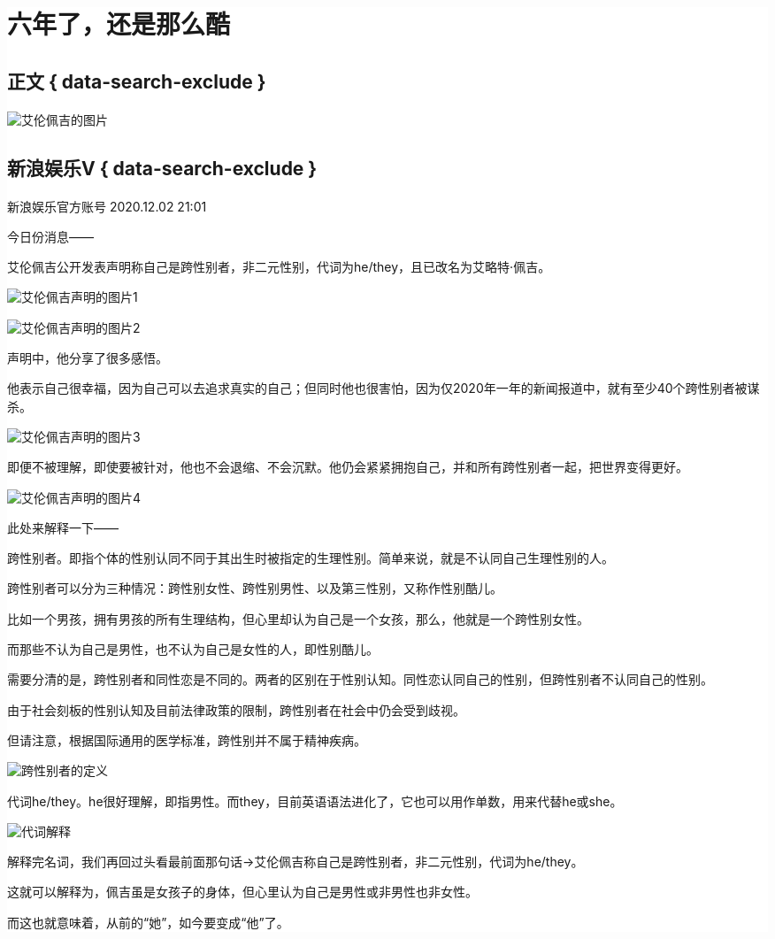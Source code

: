 # 六年了，还是那么酷

## 正文 { data-search-exclude }


![艾伦佩吉的图片](https://n.sinaimg.cn/sinacn/20170104/3cdc-fxzczhi1673235.jpg)

## 新浪娱乐V { data-search-exclude }

新浪娱乐官方账号 2020.12.02 21:01

今日份消息——

艾伦佩吉公开发表声明称自己是跨性别者，非二元性别，代词为he/they，且已改名为艾略特·佩吉。

![艾伦佩吉声明的图片1](http://k.sinaimg.cn/n/sinakd20201202s/314/w584h530/20201202/6772-ketnnaq4483218.jpg/w700d1q75cms.jpg)

![艾伦佩吉声明的图片2](http://k.sinaimg.cn/n/sinakd20201202s/371/w934h1037/20201202/bb5c-ketnnaq4483324.jpg/w700d1q75cms.jpg)

声明中，他分享了很多感悟。

他表示自己很幸福，因为自己可以去追求真实的自己；但同时他也很害怕，因为仅2020年一年的新闻报道中，就有至少40个跨性别者被谋杀。

![艾伦佩吉声明的图片3](http://k.sinaimg.cn/n/sinakd20201202s/19/w1052h567/20201202/18d1-ketnnaq4483415.png/w700d1q75cms.jpg)

即便不被理解，即使要被针对，他也不会退缩、不会沉默。他仍会紧紧拥抱自己，并和所有跨性别者一起，把世界变得更好。

![艾伦佩吉声明的图片4](http://k.sinaimg.cn/n/sinakd20201202s/759/w1044h515/20201202/2da2-ketnnaq4483477.png/w700d1q75cms.jpg)

此处来解释一下——

跨性别者。即指个体的性别认同不同于其出生时被指定的生理性别。简单来说，就是不认同自己生理性别的人。

跨性别者可以分为三种情况：跨性别女性、跨性别男性、以及第三性别，又称作性别酷儿。

比如一个男孩，拥有男孩的所有生理结构，但心里却认为自己是一个女孩，那么，他就是一个跨性别女性。

而那些不认为自己是男性，也不认为自己是女性的人，即性别酷儿。

需要分清的是，跨性别者和同性恋是不同的。两者的区别在于性别认知。同性恋认同自己的性别，但跨性别者不认同自己的性别。

由于社会刻板的性别认知及目前法律政策的限制，跨性别者在社会中仍会受到歧视。

但请注意，根据国际通用的医学标准，跨性别并不属于精神疾病。

![跨性别者的定义](http://k.sinaimg.cn/n/sinakd20201202s/599/w1080h319/20201202/b994-ketnnaq4483822.png/w700d1q75cms.jpg)

代词he/they。he很好理解，即指男性。而they，目前英语语法进化了，它也可以用作单数，用来代替he或she。

![代词解释](http://k.sinaimg.cn/n/sinakd20201202s/570/w1072h298/20201202/c037-ketnnaq4483883.png/w700d1q75cms.jpg)

解释完名词，我们再回过头看最前面那句话→艾伦佩吉称自己是跨性别者，非二元性别，代词为he/they。

这就可以解释为，佩吉虽是女孩子的身体，但心里认为自己是男性或非男性也非女性。

而这也就意味着，从前的“她”，如今要变成“他”了。

